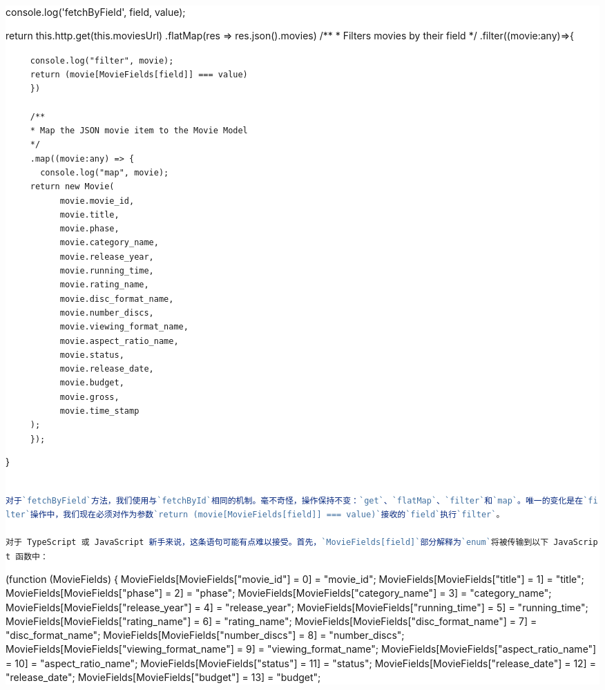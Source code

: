    console.log('fetchByField', field, value); 

   return this.http.get(this.moviesUrl) 
         .flatMap(res => res.json().movies) 
         /** 
         * Filters movies by their field 
         */ 
         .filter((movie:any)=>{ 

         console.log("filter", movie); 
         return (movie[MovieFields[field]] === value) 
         }) 

         /** 
         * Map the JSON movie item to the Movie Model 
         */ 
         .map((movie:any) => { 
           console.log("map", movie); 
         return new Movie( 
               movie.movie_id, 
               movie.title, 
               movie.phase, 
               movie.category_name, 
               movie.release_year, 
               movie.running_time, 
               movie.rating_name, 
               movie.disc_format_name, 
               movie.number_discs, 
               movie.viewing_format_name, 
               movie.aspect_ratio_name, 
               movie.status, 
               movie.release_date, 
               movie.budget, 
               movie.gross, 
               movie.time_stamp 
         ); 
         }); 
  } 

```ts

对于`fetchByField`方法，我们使用与`fetchById`相同的机制。毫不奇怪，操作保持不变：`get`、`flatMap`、`filter`和`map`。唯一的变化是在`filter`操作中，我们现在必须对作为参数`return (movie[MovieFields[field]] === value)`接收的`field`执行`filter`。

对于 TypeScript 或 JavaScript 新手来说，这条语句可能有点难以接受。首先，`MovieFields[field]`部分解释为`enum`将被传输到以下 JavaScript 函数中：

```
 (function (MovieFields) { 
   MovieFields[MovieFields["movie_id"] = 0] = "movie_id"; 
   MovieFields[MovieFields["title"] = 1] = "title"; 
   MovieFields[MovieFields["phase"] = 2] = "phase"; 
   MovieFields[MovieFields["category_name"] = 3] = "category_name"; 
   MovieFields[MovieFields["release_year"] = 4] = "release_year"; 
   MovieFields[MovieFields["running_time"] = 5] = "running_time"; 
   MovieFields[MovieFields["rating_name"] = 6] = "rating_name"; 
   MovieFields[MovieFields["disc_format_name"] = 7] = 
        "disc_format_name"; 
   MovieFields[MovieFields["number_discs"] = 8] = "number_discs"; 
   MovieFields[MovieFields["viewing_format_name"] = 9] = 
        "viewing_format_name"; 
   MovieFields[MovieFields["aspect_ratio_name"] = 10] = 
        "aspect_ratio_name"; 
   MovieFields[MovieFields["status"] = 11] = "status"; 
   MovieFields[MovieFields["release_date"] = 12] = "release_date"; 
   MovieFields[MovieFields["budget"] = 13] = "budget"; 